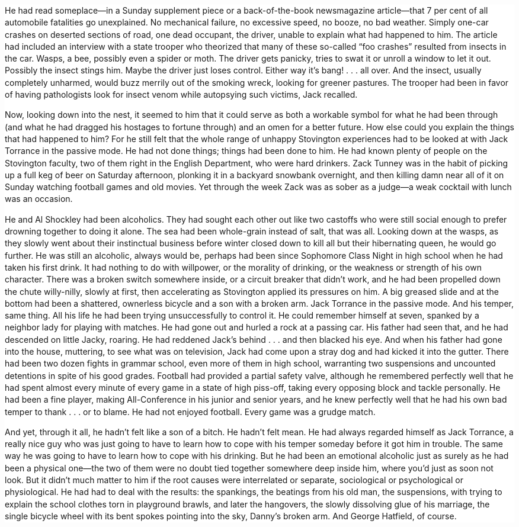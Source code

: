 He had read someplace—in a Sunday supplement piece or a back-of-the-book newsmagazine article—that 7 per cent of all automobile fatalities go unexplained. No mechanical failure, no excessive speed, no booze, no bad weather. Simply one-car crashes on deserted sections of road, one dead occupant, the driver, unable to explain what had happened to him. The article had included an interview with a state trooper who theorized that many of these so-called “foo crashes” resulted from insects in the car. Wasps, a bee, possibly even a spider or moth. The driver gets panicky, tries to swat it or unroll a window to let it out. Possibly the insect stings him. Maybe the driver just loses control. Either way it’s bang! . . . all over. And the insect, usually completely unharmed, would buzz merrily out of the smoking wreck, looking for greener pastures. The trooper had been in favor of having pathologists look for insect venom while autopsying such victims, Jack recalled.

Now, looking down into the nest, it seemed to him that it could serve as both a workable symbol for what he had been through (and what he had dragged his hostages to fortune through) and an omen for a better future. How else could you explain the things that had happened to him? For he still felt that the whole range of unhappy Stovington experiences had to be looked at with Jack Torrance in the passive mode. He had not done things; things had been done to him. He had known plenty of people on the Stovington faculty, two of them right in the English Department, who were hard drinkers. Zack Tunney was in the habit of picking up a full keg of beer on Saturday afternoon, plonking it in a backyard snowbank overnight, and then killing damn near all of it on Sunday watching football games and old movies. Yet through the week Zack was as sober as a judge—a weak cocktail with lunch was an occasion.

He and Al Shockley had been alcoholics. They had sought each other out like two castoffs who were still social enough to prefer drowning together to doing it alone. The sea had been whole-grain instead of salt, that was all. Looking down at the wasps, as they slowly went about their instinctual business before winter closed down to kill all but their hibernating queen, he would go further. He was still an alcoholic, always would be, perhaps had been since Sophomore Class Night in high school when he had taken his first drink. It had nothing to do with willpower, or the morality of drinking, or the weakness or strength of his own character. There was a broken switch somewhere inside, or a circuit breaker that didn’t work, and he had been propelled down the chute willy-nilly, slowly at first, then accelerating as Stovington applied its pressures on him. A big greased slide and at the bottom had been a shattered, ownerless bicycle and a son with a broken arm. Jack Torrance in the passive mode. And his temper, same thing. All his life he had been trying unsuccessfully to control it. He could remember himself at seven, spanked by a neighbor lady for playing with matches. He had gone out and hurled a rock at a passing car. His father had seen that, and he had descended on little Jacky, roaring. He had reddened Jack’s behind . . . and then blacked his eye. And when his father had gone into the house, muttering, to see what was on television, Jack had come upon a stray dog and had kicked it into the gutter. There had been two dozen fights in grammar school, even more of them in high school, warranting two suspensions and uncounted detentions in spite of his good grades. Football had provided a partial safety valve, although he remembered perfectly well that he had spent almost every minute of every game in a state of high piss-off, taking every opposing block and tackle personally. He had been a fine player, making All-Conference in his junior and senior years, and he knew perfectly well that he had his own bad temper to thank . . . or to blame. He had not enjoyed football. Every game was a grudge match.

And yet, through it all, he hadn’t felt like a son of a bitch. He hadn’t felt mean. He had always regarded himself as Jack Torrance, a really nice guy who was just going to have to learn how to cope with his temper someday before it got him in trouble. The same way he was going to have to learn how to cope with his drinking. But he had been an emotional alcoholic just as surely as he had been a physical one—the two of them were no doubt tied together somewhere deep inside him, where you’d just as soon not look. But it didn’t much matter to him if the root causes were interrelated or separate, sociological or psychological or physiological. He had had to deal with the results: the spankings, the beatings from his old man, the suspensions, with trying to explain the school clothes torn in playground brawls, and later the hangovers, the slowly dissolving glue of his marriage, the single bicycle wheel with its bent spokes pointing into the sky, Danny’s broken arm. And George Hatfield, of course.
